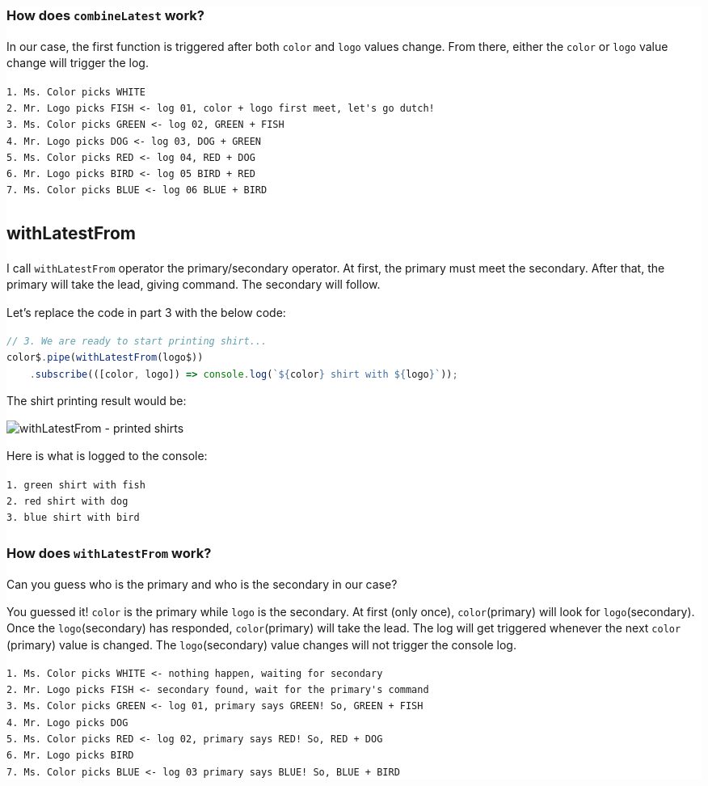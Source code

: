 ### How does `combineLatest` work?

In our case, the first function is triggered after both `color` and `logo` values change. From there, either the `color` or `logo` value change will trigger the log.

```
1. Ms. Color picks WHITE
2. Mr. Logo picks FISH <- log 01, color + logo first meet, let's go dutch!
3. Ms. Color picks GREEN <- log 02, GREEN + FISH
4. Mr. Logo picks DOG <- log 03, DOG + GREEN
5. Ms. Color picks RED <- log 04, RED + DOG
6. Mr. Logo picks BIRD <- log 05 BIRD + RED
7. Ms. Color picks BLUE <- log 06 BLUE + BIRD
```

## withLatestFrom

I call `withLatestFrom` operator the primary/secondary operator. At first, the primary must meet the secondary. After that, the primary will take the lead, giving command. The secondary will follow.

Let’s replace the code in part 3 with the below code:

```typescript
// 3. We are ready to start printing shirt...
color$.pipe(withLatestFrom(logo$))
    .subscribe(([color, logo]) => console.log(`${color} shirt with ${logo}`));
```

The shirt printing result would be:

![withLatestFrom - printed shirts](https://scotch-res.cloudinary.com/image/upload/q_auto:good,f_auto/media/272/MKm4pKfdSeoW5YjaTorj_withlatestfrom.gif)

Here is what is logged to the console:

```
1. green shirt with fish
2. red shirt with dog
3. blue shirt with bird
```

### How does `withLatestFrom` work?

Can you guess who is the primary and who is the secondary in our case?

You guessed it! `color` is the primary while `logo` is the secondary. At first (only once), `color`(primary) will look for `logo`(secondary). Once the `logo`(secondary) has responded, `color`(primary) will take the lead. The log will get triggered whenever the next `color`(primary) value is changed. The `logo`(secondary) value changes will not trigger the console log.

```
1. Ms. Color picks WHITE <- nothing happen, waiting for secondary
2. Mr. Logo picks FISH <- secondary found, wait for the primary's command
3. Ms. Color picks GREEN <- log 01, primary says GREEN! So, GREEN + FISH
4. Mr. Logo picks DOG
5. Ms. Color picks RED <- log 02, primary says RED! So, RED + DOG
6. Mr. Logo picks BIRD
7. Ms. Color picks BLUE <- log 03 primary says BLUE! So, BLUE + BIRD
```
